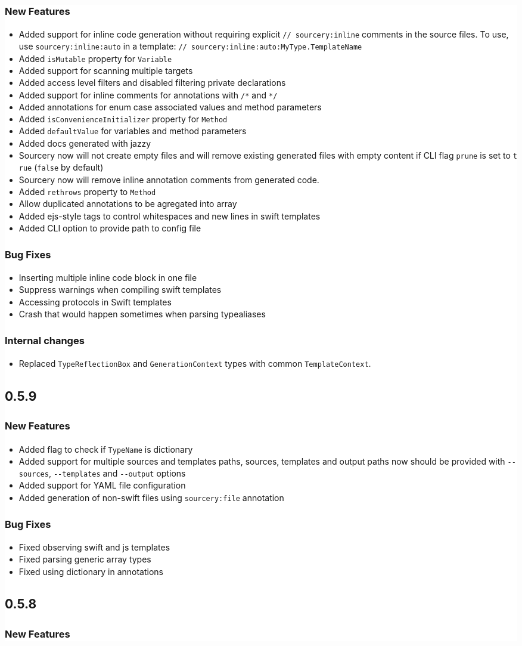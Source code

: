 ### New Features

- Added support for inline code generation without requiring explicit `// sourcery:inline` comments in the source files. To use, use `sourcery:inline:auto` in a template: `// sourcery:inline:auto:MyType.TemplateName`
- Added `isMutable` property for `Variable`
- Added support for scanning multiple targets
- Added access level filters and disabled filtering private declarations
- Added support for inline comments for annotations with `/*` and `*/`
- Added annotations for enum case associated values and method parameters
- Added `isConvenienceInitializer` property for `Method`
- Added `defaultValue` for variables and method parameters
- Added docs generated with jazzy
- Sourcery now will not create empty files and will remove existing generated files with empty content if CLI flag `prune` is set to `true` (`false` by default)
- Sourcery now will remove inline annotation comments from generated code.
- Added `rethrows` property to `Method`
- Allow duplicated annotations to be agregated into array
- Added ejs-style tags to control whitespaces and new lines in swift templates
- Added CLI option to provide path to config file

### Bug Fixes

- Inserting multiple inline code block in one file
- Suppress warnings when compiling swift templates
- Accessing protocols in Swift templates
- Crash that would happen sometimes when parsing typealiases

### Internal changes

- Replaced `TypeReflectionBox` and `GenerationContext` types with common `TemplateContext`.

## 0.5.9

### New Features

- Added flag to check if `TypeName` is dictionary
- Added support for multiple sources and templates paths, sources, templates and output paths now should be provided with `--sources`, `--templates` and `--output` options
- Added support for YAML file configuration
- Added generation of non-swift files using `sourcery:file` annotation

### Bug Fixes

- Fixed observing swift and js templates
- Fixed parsing generic array types
- Fixed using dictionary in annotations

## 0.5.8

### New Features
